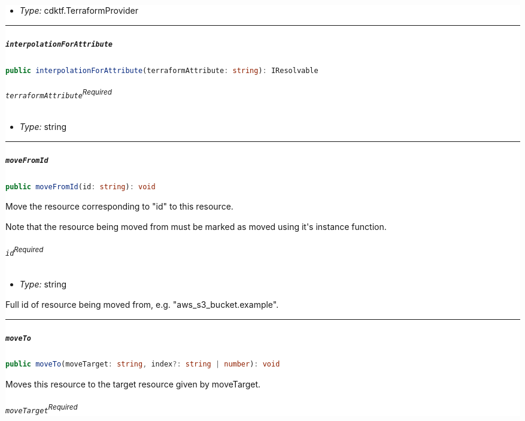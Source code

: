 - *Type:* cdktf.TerraformProvider

---

##### `interpolationForAttribute` <a name="interpolationForAttribute" id="@cdktf/provider-azurerm.vmwareExpressRouteAuthorization.VmwareExpressRouteAuthorization.interpolationForAttribute"></a>

```typescript
public interpolationForAttribute(terraformAttribute: string): IResolvable
```

###### `terraformAttribute`<sup>Required</sup> <a name="terraformAttribute" id="@cdktf/provider-azurerm.vmwareExpressRouteAuthorization.VmwareExpressRouteAuthorization.interpolationForAttribute.parameter.terraformAttribute"></a>

- *Type:* string

---

##### `moveFromId` <a name="moveFromId" id="@cdktf/provider-azurerm.vmwareExpressRouteAuthorization.VmwareExpressRouteAuthorization.moveFromId"></a>

```typescript
public moveFromId(id: string): void
```

Move the resource corresponding to "id" to this resource.

Note that the resource being moved from must be marked as moved using it's instance function.

###### `id`<sup>Required</sup> <a name="id" id="@cdktf/provider-azurerm.vmwareExpressRouteAuthorization.VmwareExpressRouteAuthorization.moveFromId.parameter.id"></a>

- *Type:* string

Full id of resource being moved from, e.g. "aws_s3_bucket.example".

---

##### `moveTo` <a name="moveTo" id="@cdktf/provider-azurerm.vmwareExpressRouteAuthorization.VmwareExpressRouteAuthorization.moveTo"></a>

```typescript
public moveTo(moveTarget: string, index?: string | number): void
```

Moves this resource to the target resource given by moveTarget.

###### `moveTarget`<sup>Required</sup> <a name="moveTarget" id="@cdktf/provider-azurerm.vmwareExpressRouteAuthorization.VmwareExpressRouteAuthorization.moveTo.parameter.moveTarget"></a>
